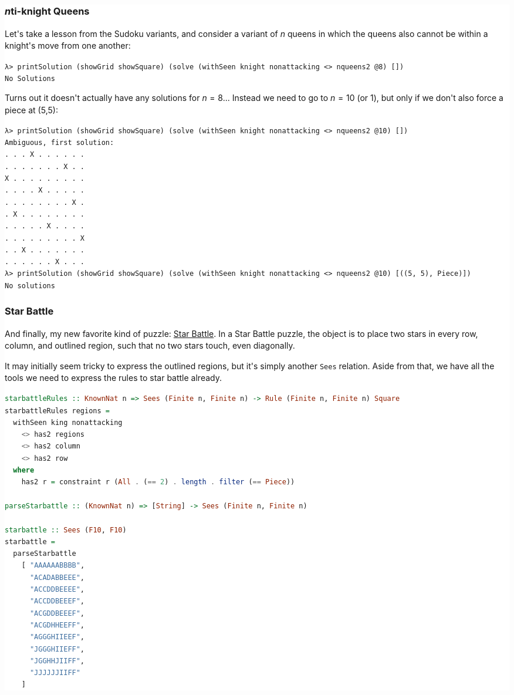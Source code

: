 ### $n$ti-knight Queens

Let's take a lesson from the Sudoku variants, and consider a variant of $n$ queens in which the queens also cannot be within a knight's move from one another:

```
λ> printSolution (showGrid showSquare) (solve (withSeen knight nonattacking <> nqueens2 @8) [])
No Solutions
```
Turns out it doesn't actually have any solutions for $n=8$...
Instead we need to go to $n=10$ (or 1), but only if we don't also force a piece at (5,5):
```
λ> printSolution (showGrid showSquare) (solve (withSeen knight nonattacking <> nqueens2 @10) [])
Ambiguous, first solution:
. . . X . . . . . .
. . . . . . . X . .
X . . . . . . . . .
. . . . X . . . . .
. . . . . . . . X .
. X . . . . . . . .
. . . . . X . . . .
. . . . . . . . . X
. . X . . . . . . .
. . . . . . X . . .
λ> printSolution (showGrid showSquare) (solve (withSeen knight nonattacking <> nqueens2 @10) [((5, 5), Piece)])
No solutions
```

### Star Battle

And finally, my new favorite kind of puzzle: [Star Battle](https://www.youtube.com/watch?v=w1DSgHiI6GQ).
In a Star Battle puzzle, the object is to place two stars in every row, column, and outlined region, such that no two stars touch, even diagonally.

It may initially seem tricky to express the outlined regions, but it's simply another `Sees` relation.
Aside from that, we have all the tools we need to express the rules to star battle already.

```haskell
starbattleRules :: KnownNat n => Sees (Finite n, Finite n) -> Rule (Finite n, Finite n) Square
starbattleRules regions =
  withSeen king nonattacking
    <> has2 regions
    <> has2 column
    <> has2 row
  where
    has2 r = constraint r (All . (== 2) . length . filter (== Piece))

parseStarbattle :: (KnownNat n) => [String] -> Sees (Finite n, Finite n)

starbattle :: Sees (F10, F10)
starbattle =
  parseStarbattle
    [ "AAAAAABBBB",
      "ACADABBEEE",
      "ACCDDBEEEE",
      "ACCDDBEEEF",
      "ACGDDBEEEF",
      "ACGDHHEEFF",
      "AGGGHIIEEF",
      "JGGGHIIEFF",
      "JGGHHJIIFF",
      "JJJJJJIIFF"
    ]
```

[^univ]: If you're thinking why we don't just use `Enum` instead of `Ix`, it's because tuples don't have `Enum` instances, and we're going to be using a lot of tuples.
[^ixinst]: `Finite` doesn't actually have an `Ix` instance [yet](https://github.com/mniip/finite-typelits/pull/19), so for now you'll have to import the `Data.Finite.Internal` module and add a standalone `deriving instance (Ix (Finite n))`.